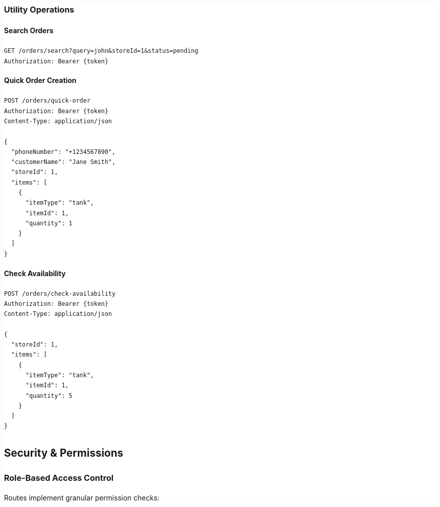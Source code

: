 ### Utility Operations

#### Search Orders
```http
GET /orders/search?query=john&storeId=1&status=pending
Authorization: Bearer {token}
```

#### Quick Order Creation
```http
POST /orders/quick-order
Authorization: Bearer {token}
Content-Type: application/json

{
  "phoneNumber": "+1234567890",
  "customerName": "Jane Smith",
  "storeId": 1,
  "items": [
    {
      "itemType": "tank",
      "itemId": 1,
      "quantity": 1
    }
  ]
}
```

#### Check Availability
```http
POST /orders/check-availability
Authorization: Bearer {token}
Content-Type: application/json

{
  "storeId": 1,
  "items": [
    {
      "itemType": "tank",
      "itemId": 1,
      "quantity": 5
    }
  ]
}
```

## Security & Permissions

### Role-Based Access Control

Routes implement granular permission checks:
